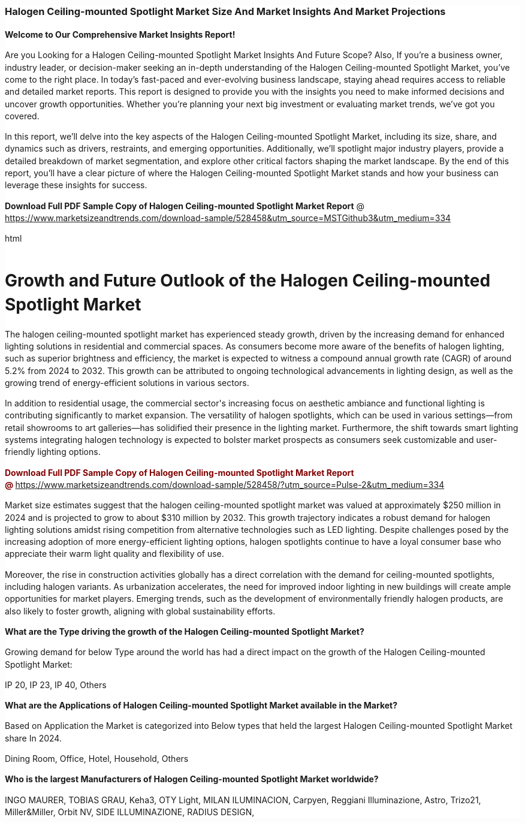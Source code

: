 <div class="" data-test-id=""><h3><span class="">Halogen Ceiling-mounted Spotlight Market Size And Market Insights And Market Projections</span></h3></div><div class="" data-test-id=""><p><strong>Welcome to Our Comprehensive Market Insights Report!</strong></p><p>Are you Looking for a Halogen Ceiling-mounted Spotlight Market Insights And Future Scope? Also, If you&rsquo;re a business owner, industry leader, or decision-maker seeking an in-depth understanding of the Halogen Ceiling-mounted Spotlight Market, you&rsquo;ve come to the right place. In today&rsquo;s fast-paced and ever-evolving business landscape, staying ahead requires access to reliable and detailed market reports. This report is designed to provide you with the insights you need to make informed decisions and uncover growth opportunities. Whether you&rsquo;re planning your next big investment or evaluating market trends, we&rsquo;ve got you covered.</p><p>In this report, we&rsquo;ll delve into the key aspects of the Halogen Ceiling-mounted Spotlight Market, including its size, share, and dynamics such as drivers, restraints, and emerging opportunities. Additionally, we&rsquo;ll spotlight major industry players, provide a detailed breakdown of market segmentation, and explore other critical factors shaping the market landscape. By the end of this report, you&rsquo;ll have a clear picture of where the Halogen Ceiling-mounted Spotlight Market stands and how your business can leverage these insights for success.</p><p><strong>Download Full PDF Sample Copy of Halogen Ceiling-mounted Spotlight Market Report</strong> @ <a href="https://www.marketsizeandtrends.com/download-sample/528458&utm_source=MSTGithub3&utm_medium=334" target="_blank">https://www.marketsizeandtrends.com/download-sample/528458&utm_source=MSTGithub3&utm_medium=334</a></p></div><div class="" data-test-id=""><p><span class="">html<!DOCTYPE html><html lang="en"><head> <meta charset="UTF-8"> <meta name="viewport" content="width=device-width, initial-scale=1.0"> <title>Halogen Ceiling-mounted Spotlight Market Outlook</title></head><body> <h1>Growth and Future Outlook of the Halogen Ceiling-mounted Spotlight Market</h1> <p>The halogen ceiling-mounted spotlight market has experienced steady growth, driven by the increasing demand for enhanced lighting solutions in residential and commercial spaces. As consumers become more aware of the benefits of halogen lighting, such as superior brightness and efficiency, the market is expected to witness a compound annual growth rate (CAGR) of around 5.2% from 2024 to 2032. This growth can be attributed to ongoing technological advancements in lighting design, as well as the growing trend of energy-efficient solutions in various sectors.</p> <p>In addition to residential usage, the commercial sector's increasing focus on aesthetic ambiance and functional lighting is contributing significantly to market expansion. The versatility of halogen spotlights, which can be used in various settings—from retail showrooms to art galleries—has solidified their presence in the lighting market. Furthermore, the shift towards smart lighting systems integrating halogen technology is expected to bolster market prospects as consumers seek customizable and user-friendly lighting options.</p> <p><strong><span style="color: #800000;">Download Full PDF Sample Copy of Halogen Ceiling-mounted Spotlight Market Report @</span>&nbsp;</strong><a href="https://www.marketsizeandtrends.com/download-sample/528458/?utm_source=Pulse-2&amp;utm_medium=334">https://www.marketsizeandtrends.com/download-sample/528458/?utm_source=Pulse-2&amp;utm_medium=334</a></p> <p>Market size estimates suggest that the halogen ceiling-mounted spotlight market was valued at approximately $250 million in 2024 and is projected to grow to about $310 million by 2032. This growth trajectory indicates a robust demand for halogen lighting solutions amidst rising competition from alternative technologies such as LED lighting. Despite challenges posed by the increasing adoption of more energy-efficient lighting options, halogen spotlights continue to have a loyal consumer base who appreciate their warm light quality and flexibility of use.</p> <p>Moreover, the rise in construction activities globally has a direct correlation with the demand for ceiling-mounted spotlights, including halogen variants. As urbanization accelerates, the need for improved indoor lighting in new buildings will create ample opportunities for market players. Emerging trends, such as the development of environmentally friendly halogen products, are also likely to foster growth, aligning with global sustainability efforts.</p></body></html></span></p><p><strong><span class="">What are the&nbsp;Type driving the growth of the Halogen Ceiling-mounted Spotlight Market?</span></strong></p></div><div class="" data-test-id=""><p><span class="">Growing demand for below Type around the world has had a direct impact on the growth of the Halogen Ceiling-mounted Spotlight Market:</span></p></div><div class="" data-test-id=""><p>IP 20, IP 23, IP 40, Others</p><p><span class=""><strong>What are the&nbsp;Applications&nbsp;of Halogen Ceiling-mounted Spotlight Market available in the Market?</strong></span></p></div><div class="" data-test-id=""><p><span class="">Based on Application the Market is categorized into Below types that held the largest Halogen Ceiling-mounted Spotlight Market share In 2024.</span></p></div><div class="" data-test-id=""><p><span class="">Dining Room, Office, Hotel, Household, Others</span></p><p><span class=""><strong>Who is the largest Manufacturers of Halogen Ceiling-mounted Spotlight Market worldwide?</strong></span></p></div><div class="" data-test-id=""><p><span class="">INGO MAURER, TOBIAS GRAU, Keha3, OTY Light, MILAN ILUMINACION, Carpyen, Reggiani Illuminazione, Astro, Trizo21, Miller&Miller, Orbit NV, SIDE ILLUMINAZIONE, RADIUS DESIGN,